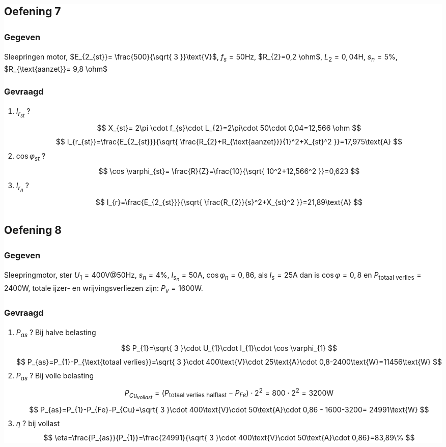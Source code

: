 ## Oefening 7
### Gegeven
Sleepringen motor, $E_{2_{st}}= \frac{500}{\sqrt{ 3 }}\text{V}$, $f_{s}= 50\text{Hz}$, $R_{2}=0,2 \ohm$, $L_{2}=0,04\text{H}$, $s_{n}= 5\%$, $R_{\text{aanzet}}= 9,8 \ohm$
### Gevraagd
1. $I_{r_{st}}\text{ ?}$
   $$
X_{st}= 2\pi \cdot f_{s}\cdot L_{2}=2\pi\cdot 50\cdot 0,04=12,566 \ohm
$$
$$
I_{r_{st}}=\frac{E_{2_{st}}}{\sqrt{ \frac{R_{2}+R_{\text{aanzet}}}{1}^2+X_{st}^2 }}=17,975\text{A}
$$
2. $\cos\varphi_{st}\text{ ?}$
   $$
\cos \varphi_{st}= \frac{R}{Z}=\frac{10}{\sqrt{ 10^2+12,566^2 }}=0,623
$$
3. $I_{r_{n}}\text{ ?}$
   $$
I_{r}=\frac{E_{2_{st}}}{\sqrt{ \frac{R_{2}}{s}^2+X_{st}^2 }}=21,89\text{A}
$$
## Oefening 8
### Gegeven
Sleepringmotor, ster $U_{1}=400\text{V@50Hz}$, $s_{n}=4\%$, $I_{s_{n}}=50\text{A}$, $\cos \varphi_{n}=0,86$, als $I_{s}=25\text{A}$ dan is $\cos \varphi=0,8$ en $P_{\text{totaal verlies}}=2400\text{W}$, totale ijzer- en wrijvingsverliezen zijn: $P_{v}= 1600\text{W}$.
### Gevraagd
1. $P_{as}\text{ ? Bij halve belasting}$
   $$
P_{1}=\sqrt{ 3 }\cdot U_{1}\cdot I_{1}\cdot \cos \varphi_{1}
$$
$$
P_{as}=P_{1}-P_{\text{totaal verlies}}=\sqrt{ 3 }\cdot 400\text{V}\cdot 25\text{A}\cdot 0,8-2400\text{W}=11456\text{W}
$$
2. $P_{as}\text{ ? Bij volle belasting}$
   $$
P_{Cu_{vollast}}=(P_{\text{totaal verlies halflast}}-P_{Fe})\cdot 2^2=800\cdot 2^2=3200\text{W}
$$
   $$
P_{as}=P_{1}-P_{Fe}-P_{Cu}=\sqrt{ 3 }\cdot 400\text{V}\cdot 50\text{A}\cdot 0,86 - 1600-3200= 24991\text{W}
$$
3. $\eta\text{ ? bij vollast}$
   $$
\eta=\frac{P_{as}}{P_{1}}=\frac{24991}{\sqrt{ 3 }\cdot 400\text{V}\cdot 50\text{A}\cdot 0,86}=83,89\%
$$
